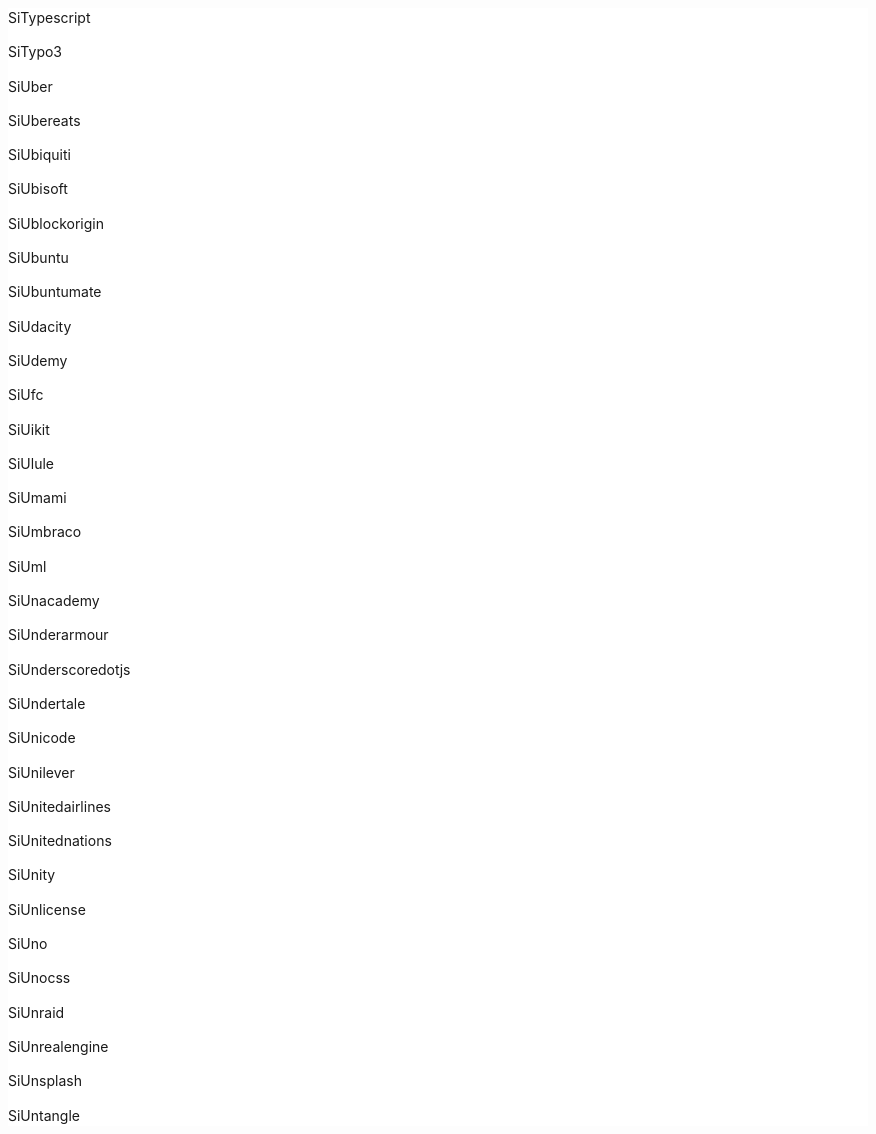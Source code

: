 SiTypescript

SiTypo3

SiUber

SiUbereats

SiUbiquiti

SiUbisoft

SiUblockorigin

SiUbuntu

SiUbuntumate

SiUdacity

SiUdemy

SiUfc

SiUikit

SiUlule

SiUmami

SiUmbraco

SiUml

SiUnacademy

SiUnderarmour

SiUnderscoredotjs

SiUndertale

SiUnicode

SiUnilever

SiUnitedairlines

SiUnitednations

SiUnity

SiUnlicense

SiUno

SiUnocss

SiUnraid

SiUnrealengine

SiUnsplash

SiUntangle
